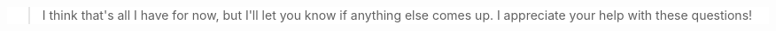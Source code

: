> I think that's all I have for now, but I'll let you know if anything else comes up. I appreciate your help with these questions!